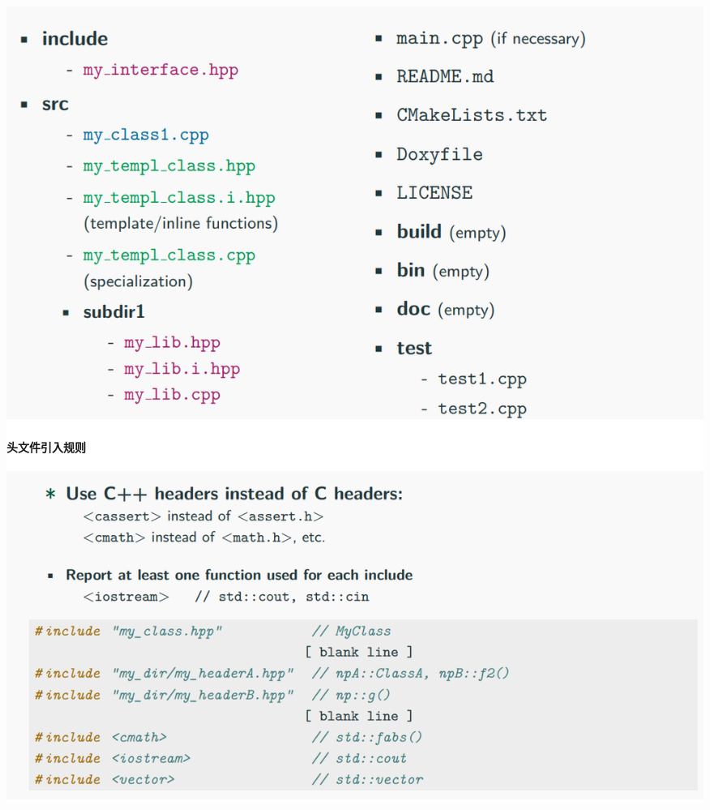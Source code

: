 ![image-20230307165436264](../assets/images/image-20230307165436264.png)

#### 头文件引入规则

![image-20230307170430650](../assets/images/image-20230307170430650.png)
